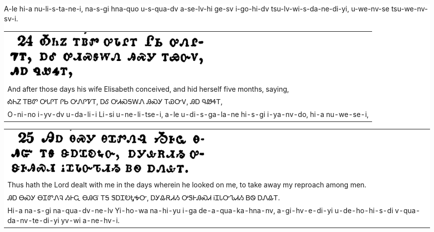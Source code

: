 <tr class="even">
<td>A-le hi-a nu-li-s-ta-ne-i, na-s-gi hna-quo u-s-qua-dv a-se-lv-hi ge-sv i-go-hi-dv tsu-lv-wi-s-da-ne-di-yi, u-we-nv-se tsu-we-nv-sv-i.</td>
</tr>
</tbody>
</table>

<table>
<tbody>
<tr class="odd">
<td><a href="030124.png"><img src="030124.png" width="400" /></a></td>
</tr>
<tr class="even">
<td>And after those days his wife Elisabeth conceived, and hid herself five months, saying,</td>
</tr>
<tr class="odd">
<td>ᎣᏂᏃ ᎢᏴᏛ ᎤᏓᎵᎢ ᎵᏏ ᎤᏁᎵᏤᎢ, ᎠᎴ ᎤᏗᏍᎦᎳᏁ ᎯᏍᎩ ᎢᏯᏅᏙ, ᎯᎠ ᏄᏪᏎᎢ,</td>
</tr>
<tr class="even">
<td>O-ni-no i-yv-dv u-da-li-i Li-si u-ne-li-tse-i, a-le u-di-s-ga-la-ne hi-s-gi i-ya-nv-do, hi-a nu-we-se-i,</td>
</tr>
</tbody>
</table>

<table>
<tbody>
<tr class="odd">
<td><a href="030125.png"><img src="030125.png" width="400" /></a></td>
</tr>
<tr class="even">
<td>Thus hath the Lord dealt with me in the days wherein he looked on me, to take away my reproach among men.</td>
</tr>
<tr class="odd">
<td>ᎯᎠ ᎾᏍᎩ ᎾᏆᏛᏁᎸ ᏱᎰᏩ ᎾᎯᏳ ᎢᎦ ᏕᎠᏆᎧᎿᎭᏅ, ᎠᎩᎲᎡᏗᏱ ᎤᏕᎰᎯᏍᏗ ᎥᏆᏓᏅᏖᏗᏱ ᏴᏫ ᎠᏁᎲᎢ.</td>
</tr>
<tr class="even">
<td>Hi-a na-s-gi na-qua-dv-ne-lv Yi-ho-wa na-hi-yu i-ga de-a-qua-ka-hna-nv, a-gi-hv-e-di-yi u-de-ho-hi-s-di v-qua-da-nv-te-di-yi yv-wi a-ne-hv-i.</td>
</tr>
</tbody>
</table>
